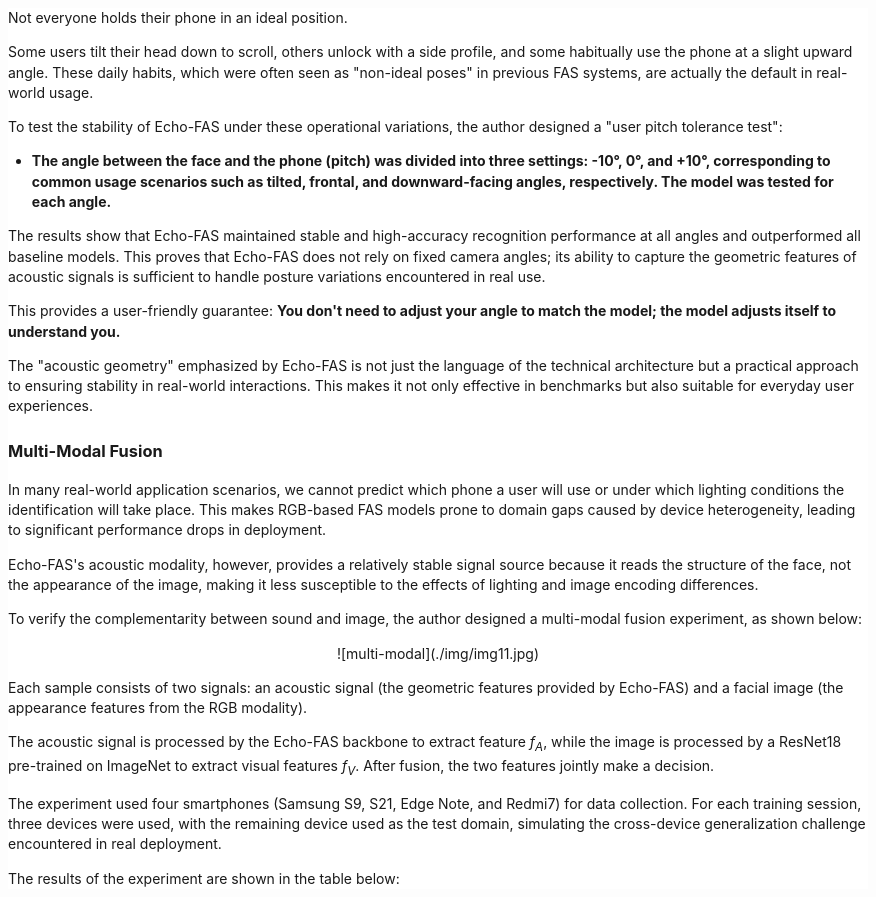 Not everyone holds their phone in an ideal position.

Some users tilt their head down to scroll, others unlock with a side profile, and some habitually use the phone at a slight upward angle. These daily habits, which were often seen as "non-ideal poses" in previous FAS systems, are actually the default in real-world usage.

To test the stability of Echo-FAS under these operational variations, the author designed a "user pitch tolerance test":

- **The angle between the face and the phone (pitch) was divided into three settings: -10°, 0°, and +10°, corresponding to common usage scenarios such as tilted, frontal, and downward-facing angles, respectively. The model was tested for each angle.**

The results show that Echo-FAS maintained stable and high-accuracy recognition performance at all angles and outperformed all baseline models. This proves that Echo-FAS does not rely on fixed camera angles; its ability to capture the geometric features of acoustic signals is sufficient to handle posture variations encountered in real use.

This provides a user-friendly guarantee: **You don't need to adjust your angle to match the model; the model adjusts itself to understand you.**

The "acoustic geometry" emphasized by Echo-FAS is not just the language of the technical architecture but a practical approach to ensuring stability in real-world interactions. This makes it not only effective in benchmarks but also suitable for everyday user experiences.

### Multi-Modal Fusion

In many real-world application scenarios, we cannot predict which phone a user will use or under which lighting conditions the identification will take place. This makes RGB-based FAS models prone to domain gaps caused by device heterogeneity, leading to significant performance drops in deployment.

Echo-FAS's acoustic modality, however, provides a relatively stable signal source because it reads the structure of the face, not the appearance of the image, making it less susceptible to the effects of lighting and image encoding differences.

To verify the complementarity between sound and image, the author designed a multi-modal fusion experiment, as shown below:

<div align="center">
<figure style={{"width": "85%"}}>
![multi-modal](./img/img11.jpg)
</figure>
</div>

Each sample consists of two signals: an acoustic signal (the geometric features provided by Echo-FAS) and a facial image (the appearance features from the RGB modality).

The acoustic signal is processed by the Echo-FAS backbone to extract feature $f_A$, while the image is processed by a ResNet18 pre-trained on ImageNet to extract visual features $f_V$. After fusion, the two features jointly make a decision.

The experiment used four smartphones (Samsung S9, S21, Edge Note, and Redmi7) for data collection. For each training session, three devices were used, with the remaining device used as the test domain, simulating the cross-device generalization challenge encountered in real deployment.

The results of the experiment are shown in the table below:
